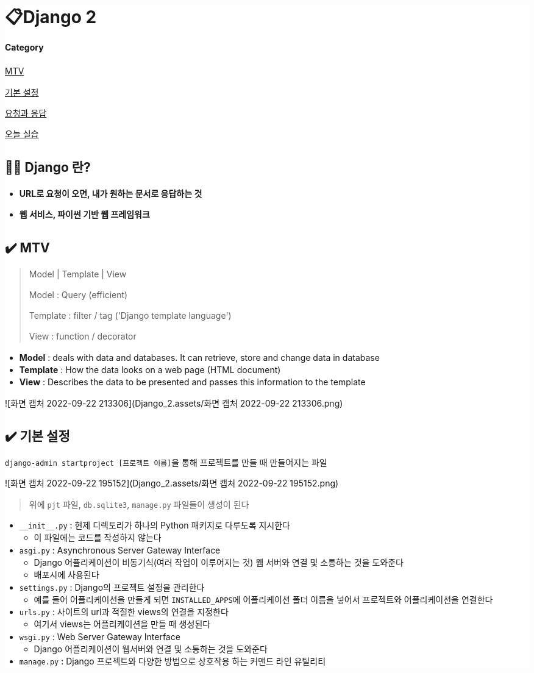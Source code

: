 # 📋Django 2

#### Category

[MTV](#%EF%B8%8F-MTV)

[기본 설정](#%EF%B8%8F-기본-설정)

[요청과 응답](#%EF%B8%8F-요청과-응답)

[오늘 실습](#%EF%B8%8F-오늘-실습)



## 📌📌 Django 란?

- **URL로 요청이 오면, 내가 원하는 문서로 응답하는 것**

- **웹 서비스, 파이썬 기반 웹 프레임워크**



## ✔️ MTV

> Model | Template | View
>
> Model : Query (efficient)
>
> Template : filter / tag ('Django template language')
>
> View : function / decorator

- **Model** : deals with data and databases. It can retrieve, store and change data in database
- **Template** : How the data looks on a web page (HTML document)
- **View** : Describes the data to be presented and passes this information to the template

![화면 캡처 2022-09-22 213306](Django_2.assets/화면 캡처 2022-09-22 213306.png)





## ✔️ 기본 설정

`django-admin startproject [프로젝트 이름]`을 통해 프로젝트를 만들 때 만들어지는 파일

![화면 캡처 2022-09-22 195152](Django_2.assets/화면 캡처 2022-09-22 195152.png)

> 위에 `pjt` 파일, `db.sqlite3`, `manage.py` 파일들이 생성이 된다

- `__init__.py` : 현제 디렉토리가 하나의 Python 패키지로 다루도록 지시한다
  - 이 파일에는 코드를 작성하지 않는다
- `asgi.py` : Asynchronous Server Gateway Interface
  - Django 어플리케이션이 비동기식(여러 작업이 이루어지는 것) 웹 서버와 연결 및 소통하는 것을 도와준다
  - 배포시에 사용된다
- `settings.py` : Django의 프로젝트 설정을 관리한다 
  - 예를 들어 어플리케이션을 만들게 되면 `INSTALLED_APPS`에 어플리케이션 폴더 이름을 넣어서 프로젝트와 어플리케이션을 연결한다
- `urls.py` : 사이트의 url과 적절한 views의 연결을 지정한다
  - 여기서 views는 어플리케이션을 만들 때 생성된다
- `wsgi.py` : Web Server Gateway Interface
  - Django 어플리케이션이 웹서버와 연결 및 소통하는 것을 도와준다
- `manage.py` : Django 프로젝트와 다양한 방법으로 상호작용 하는 커맨드 라인 유틸리티

